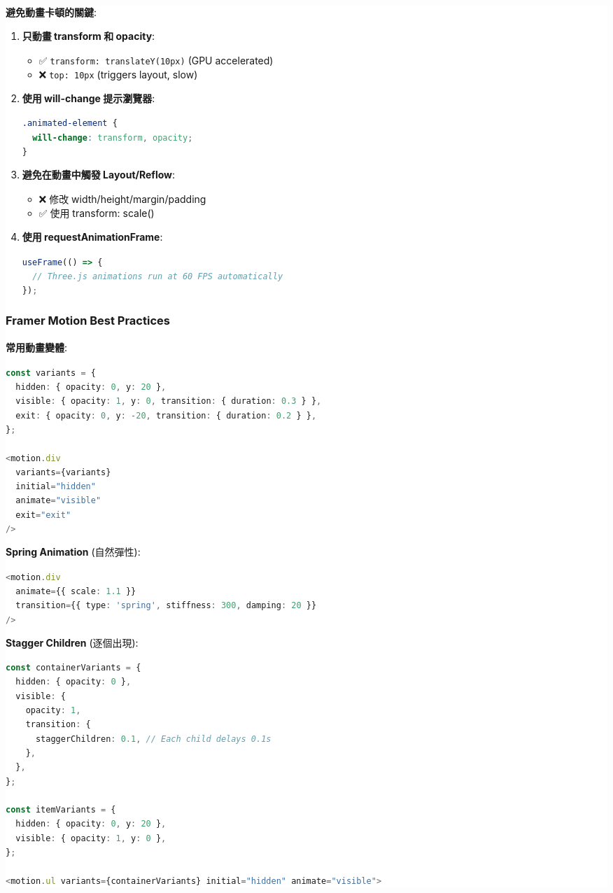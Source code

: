 **避免動畫卡頓的關鍵**:

1. **只動畫 transform 和 opacity**:
   - ✅ `transform: translateY(10px)` (GPU accelerated)
   - ❌ `top: 10px` (triggers layout, slow)

2. **使用 will-change 提示瀏覽器**:
   ```css
   .animated-element {
     will-change: transform, opacity;
   }
   ```

3. **避免在動畫中觸發 Layout/Reflow**:
   - ❌ 修改 width/height/margin/padding
   - ✅ 使用 transform: scale()

4. **使用 requestAnimationFrame**:
   ```typescript
   useFrame(() => {
     // Three.js animations run at 60 FPS automatically
   });
   ```

### Framer Motion Best Practices

**常用動畫變體**:
```typescript
const variants = {
  hidden: { opacity: 0, y: 20 },
  visible: { opacity: 1, y: 0, transition: { duration: 0.3 } },
  exit: { opacity: 0, y: -20, transition: { duration: 0.2 } },
};

<motion.div
  variants={variants}
  initial="hidden"
  animate="visible"
  exit="exit"
/>
```

**Spring Animation** (自然彈性):
```typescript
<motion.div
  animate={{ scale: 1.1 }}
  transition={{ type: 'spring', stiffness: 300, damping: 20 }}
/>
```

**Stagger Children** (逐個出現):
```typescript
const containerVariants = {
  hidden: { opacity: 0 },
  visible: {
    opacity: 1,
    transition: {
      staggerChildren: 0.1, // Each child delays 0.1s
    },
  },
};

const itemVariants = {
  hidden: { opacity: 0, y: 20 },
  visible: { opacity: 1, y: 0 },
};

<motion.ul variants={containerVariants} initial="hidden" animate="visible">
```